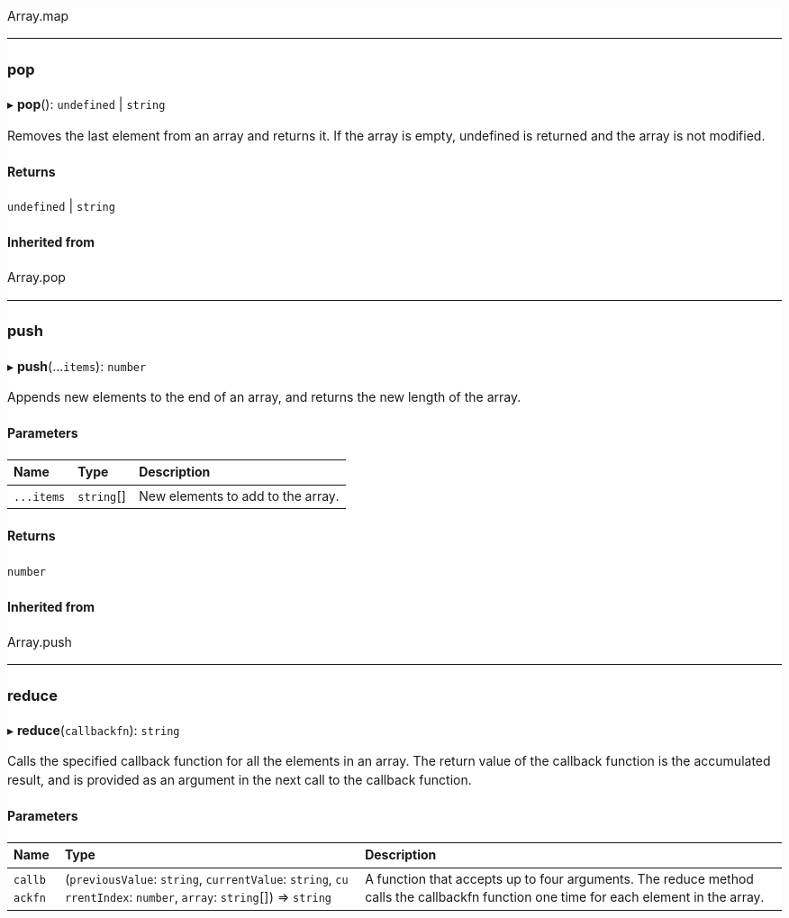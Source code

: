 Array.map

___

### pop

▸ **pop**(): `undefined` \| `string`

Removes the last element from an array and returns it.
If the array is empty, undefined is returned and the array is not modified.

#### Returns

`undefined` \| `string`

#### Inherited from

Array.pop

___

### push

▸ **push**(...`items`): `number`

Appends new elements to the end of an array, and returns the new length of the array.

#### Parameters

| Name | Type | Description |
| :------ | :------ | :------ |
| `...items` | `string`[] | New elements to add to the array. |

#### Returns

`number`

#### Inherited from

Array.push

___

### reduce

▸ **reduce**(`callbackfn`): `string`

Calls the specified callback function for all the elements in an array. The return value of the callback function is the accumulated result, and is provided as an argument in the next call to the callback function.

#### Parameters

| Name | Type | Description |
| :------ | :------ | :------ |
| `callbackfn` | (`previousValue`: `string`, `currentValue`: `string`, `currentIndex`: `number`, `array`: `string`[]) => `string` | A function that accepts up to four arguments. The reduce method calls the callbackfn function one time for each element in the array. |
